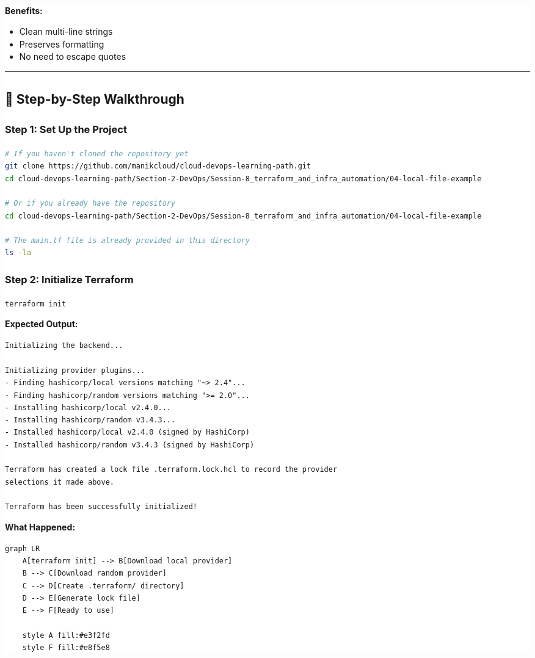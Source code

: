 **Benefits:**
- Clean multi-line strings
- Preserves formatting
- No need to escape quotes

---

## 🚀 **Step-by-Step Walkthrough**

### **Step 1: Set Up the Project**

```bash
# If you haven't cloned the repository yet
git clone https://github.com/manikcloud/cloud-devops-learning-path.git
cd cloud-devops-learning-path/Section-2-DevOps/Session-8_terraform_and_infra_automation/04-local-file-example

# Or if you already have the repository
cd cloud-devops-learning-path/Section-2-DevOps/Session-8_terraform_and_infra_automation/04-local-file-example

# The main.tf file is already provided in this directory
ls -la
```

### **Step 2: Initialize Terraform**

```bash
terraform init
```

**Expected Output:**
```
Initializing the backend...

Initializing provider plugins...
- Finding hashicorp/local versions matching "~> 2.4"...
- Finding hashicorp/random versions matching ">= 2.0"...
- Installing hashicorp/local v2.4.0...
- Installing hashicorp/random v3.4.3...
- Installed hashicorp/local v2.4.0 (signed by HashiCorp)
- Installed hashicorp/random v3.4.3 (signed by HashiCorp)

Terraform has created a lock file .terraform.lock.hcl to record the provider
selections it made above.

Terraform has been successfully initialized!
```

**What Happened:**
```mermaid
graph LR
    A[terraform init] --> B[Download local provider]
    B --> C[Download random provider]
    C --> D[Create .terraform/ directory]
    D --> E[Generate lock file]
    E --> F[Ready to use]
    
    style A fill:#e3f2fd
    style F fill:#e8f5e8
```
